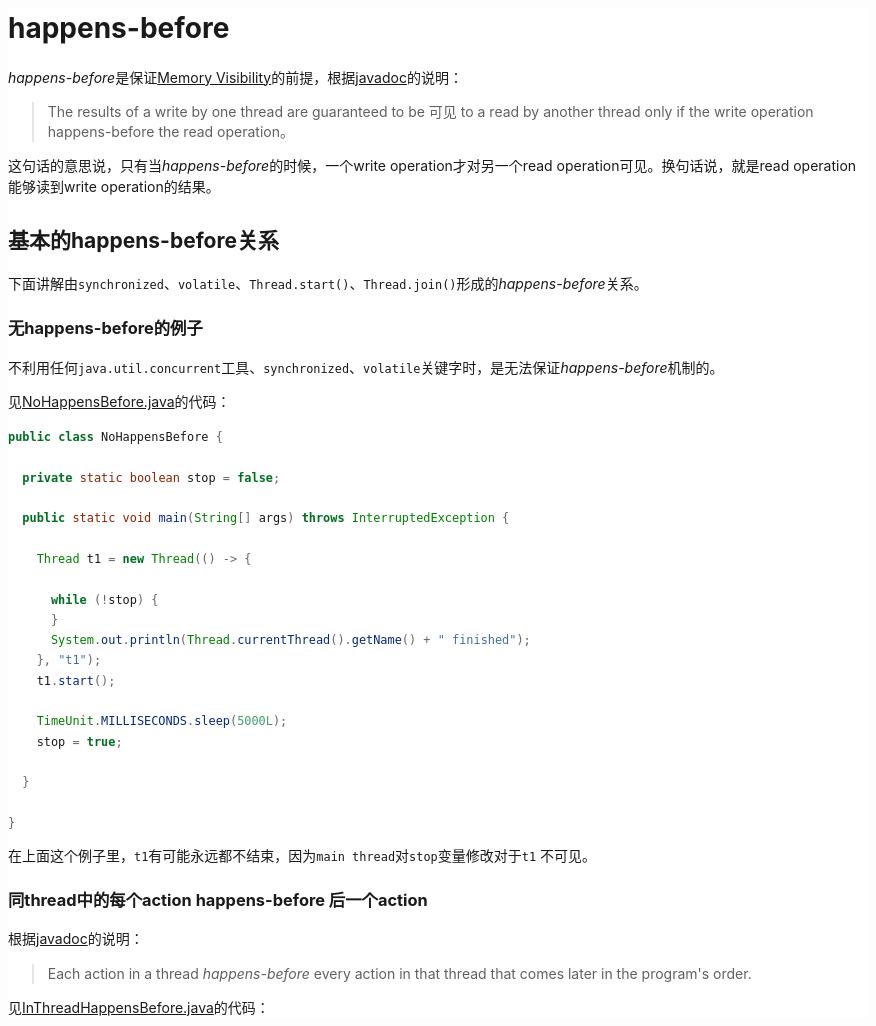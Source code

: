 # happens-before

*happens-before*是保证[Memory Visibility][MemoryVisibility]的前提，根据[javadoc][MemoryVisibility]的说明：

> The results of a write by one thread are guaranteed to be 可见 to a read by another thread only if the write operation happens-before the read operation。

这句话的意思说，只有当*happens-before*的时候，一个write operation才对另一个read operation可见。换句话说，就是read operation能够读到write operation的结果。

## 基本的happens-before关系

下面讲解由`synchronized`、`volatile`、`Thread.start()`、`Thread.join()`形成的*happens-before*关系。

### 无happens-before的例子

不利用任何``java.util.concurrent``工具、``synchronized``、`volatile`关键字时，是无法保证*happens-before*机制的。

见[NoHappensBefore.java][NoHappensBefore]的代码：
 
```java
public class NoHappensBefore {

  private static boolean stop = false;

  public static void main(String[] args) throws InterruptedException {

    Thread t1 = new Thread(() -> {

      while (!stop) {
      }
      System.out.println(Thread.currentThread().getName() + " finished");
    }, "t1");
    t1.start();

    TimeUnit.MILLISECONDS.sleep(5000L);
    stop = true;

  }

}
```

在上面这个例子里，``t1``有可能永远都不结束，因为``main thread``对``stop``变量修改对于``t1`` 不可见。

### 同thread中的每个action happens-before 后一个action

根据[javadoc][MemoryVisibility]的说明：

> Each action in a thread *happens-before* every action in that thread that comes later in the program's order.

见[InThreadHappensBefore.java][InThreadHappensBefore]的代码：


[4]: https://docs.oracle.com/javase/8/docs/api/java/util/concurrent/package-summary.html#package.description
[2]: https://sites.google.com/site/javacodelibrary/concurrent-api/package-java-util-concurrent
[7]: https://docs.oracle.com/javase/tutorial/essential/concurrency/index.html
[8]: https://docs.oracle.com/javase/specs/jls/se7/html/jls-17.html#jls-17.4.5
[MemoryVisibility]: https://docs.oracle.com/javase/8/docs/api/java/util/concurrent/package-summary.html#MemoryVisibility
[NoHappensBefore]: src/main/java/happens_before/NoHappensBefore.java
[VolatileHappensBefore]: src/main/java/happens_before/VolatileHappensBefore.java
[ConcurrentCollectionHappensBefore]: src/main/java/happen_before/ConcurrentCollectionHappensBefore.java
[SynchronizedBlockHappensBefore]: src/main/java/happen_before/SynchronizedBlockHappensBefore.java
[SynchronizedMethodHappensBefore]: src/main/java/happen_before/SynchronizedMethodHappensBefore.java
[ThreadStartHappensBefore]: src/main/java/happen_before/ThreadStartHappensBefore.java
[InThreadHappensBefore]: src/main/java/happen_before/InThreadHappensBefore.java
[ThreadJoinHappensBefore]: src/main/java/happen_before/ThreadJoinHappensBefore.java
[HappensBeforeThreadInterference]: src/main/java/happen_before/HappensBeforeThreadInterference.java
[VolatileCounter]: src/main/java/happen_before/VolatileCounter.java
[ExecutorSubmissionHappensBefore]: src/main/java/happen_before/ExecutorSubmissionHappensBefore.java
[FutureHappensBefore]: src/main/java/happen_before/FutureHappensBefore.java
[LockReleaseHappensBefore]: src/main/java/happen_before/LockReleaseHappensBefore.java
[ExchangerHappensBefore]: src/main/java/happen_before/ExchangerHappensBefore.java
[CyclicBarrierHappensBefore]: src/main/java/happen_before/CyclicBarrierHappensBefore.java